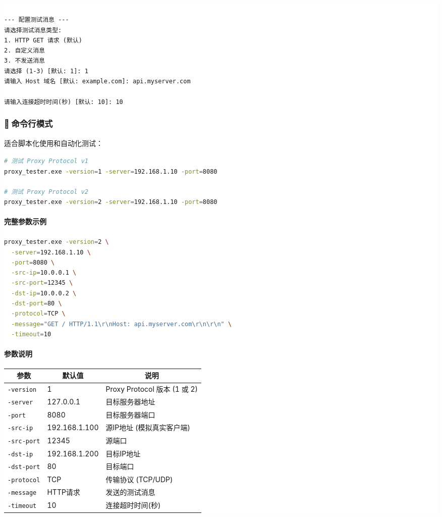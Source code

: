 ```

--- 配置测试消息 ---
请选择测试消息类型:
1. HTTP GET 请求 (默认)
2. 自定义消息
3. 不发送消息
请选择 (1-3) [默认: 1]: 1
请输入 Host 域名 [默认: example.com]: api.myserver.com

请输入连接超时时间(秒) [默认: 10]: 10
```

### 📝 命令行模式

适合脚本化使用和自动化测试：

```bash
# 测试 Proxy Protocol v1
proxy_tester.exe -version=1 -server=192.168.1.10 -port=8080

# 测试 Proxy Protocol v2
proxy_tester.exe -version=2 -server=192.168.1.10 -port=8080
```

#### 完整参数示例

```bash
proxy_tester.exe -version=2 \
  -server=192.168.1.10 \
  -port=8080 \
  -src-ip=10.0.0.1 \
  -src-port=12345 \
  -dst-ip=10.0.0.2 \
  -dst-port=80 \
  -protocol=TCP \
  -message="GET / HTTP/1.1\r\nHost: api.myserver.com\r\n\r\n" \
  -timeout=10
```

#### 参数说明

| 参数 | 默认值 | 说明 |
|------|--------|------|
| `-version` | 1 | Proxy Protocol 版本 (1 或 2) |
| `-server` | 127.0.0.1 | 目标服务器地址 |
| `-port` | 8080 | 目标服务器端口 |
| `-src-ip` | 192.168.1.100 | 源IP地址 (模拟真实客户端) |
| `-src-port` | 12345 | 源端口 |
| `-dst-ip` | 192.168.1.200 | 目标IP地址 |
| `-dst-port` | 80 | 目标端口 |
| `-protocol` | TCP | 传输协议 (TCP/UDP) |
| `-message` | HTTP请求 | 发送的测试消息 |
| `-timeout` | 10 | 连接超时时间(秒) |
